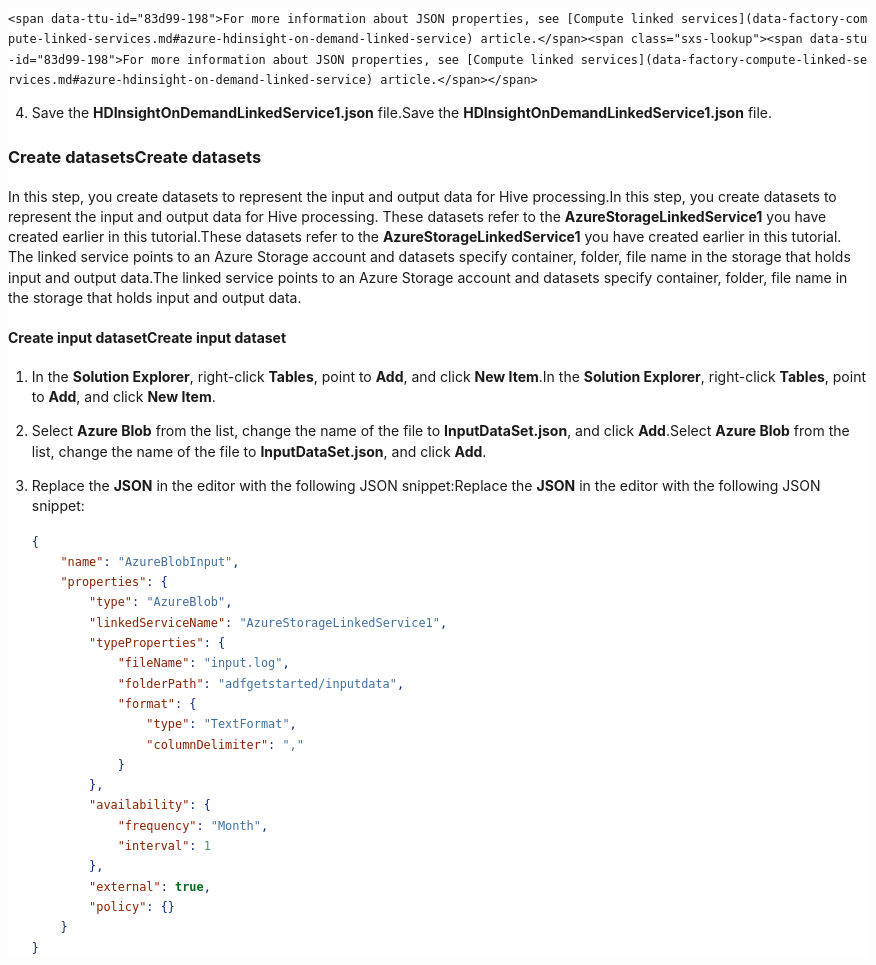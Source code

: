     <span data-ttu-id="83d99-198">For more information about JSON properties, see [Compute linked services](data-factory-compute-linked-services.md#azure-hdinsight-on-demand-linked-service) article.</span><span class="sxs-lookup"><span data-stu-id="83d99-198">For more information about JSON properties, see [Compute linked services](data-factory-compute-linked-services.md#azure-hdinsight-on-demand-linked-service) article.</span></span> 
4. <span data-ttu-id="83d99-199">Save the **HDInsightOnDemandLinkedService1.json** file.</span><span class="sxs-lookup"><span data-stu-id="83d99-199">Save the **HDInsightOnDemandLinkedService1.json** file.</span></span>

### <a name="create-datasets"></a><span data-ttu-id="83d99-200">Create datasets</span><span class="sxs-lookup"><span data-stu-id="83d99-200">Create datasets</span></span>
<span data-ttu-id="83d99-201">In this step, you create datasets to represent the input and output data for Hive processing.</span><span class="sxs-lookup"><span data-stu-id="83d99-201">In this step, you create datasets to represent the input and output data for Hive processing.</span></span> <span data-ttu-id="83d99-202">These datasets refer to the **AzureStorageLinkedService1** you have created earlier in this tutorial.</span><span class="sxs-lookup"><span data-stu-id="83d99-202">These datasets refer to the **AzureStorageLinkedService1** you have created earlier in this tutorial.</span></span> <span data-ttu-id="83d99-203">The linked service points to an Azure Storage account and datasets specify container, folder, file name in the storage that holds input and output data.</span><span class="sxs-lookup"><span data-stu-id="83d99-203">The linked service points to an Azure Storage account and datasets specify container, folder, file name in the storage that holds input and output data.</span></span>   

#### <a name="create-input-dataset"></a><span data-ttu-id="83d99-204">Create input dataset</span><span class="sxs-lookup"><span data-stu-id="83d99-204">Create input dataset</span></span>
1. <span data-ttu-id="83d99-205">In the **Solution Explorer**, right-click **Tables**, point to **Add**, and click **New Item**.</span><span class="sxs-lookup"><span data-stu-id="83d99-205">In the **Solution Explorer**, right-click **Tables**, point to **Add**, and click **New Item**.</span></span>
2. <span data-ttu-id="83d99-206">Select **Azure Blob** from the list, change the name of the file to **InputDataSet.json**, and click **Add**.</span><span class="sxs-lookup"><span data-stu-id="83d99-206">Select **Azure Blob** from the list, change the name of the file to **InputDataSet.json**, and click **Add**.</span></span>
3. <span data-ttu-id="83d99-207">Replace the **JSON** in the editor with the following JSON snippet:</span><span class="sxs-lookup"><span data-stu-id="83d99-207">Replace the **JSON** in the editor with the following JSON snippet:</span></span>

    ```json
    {
        "name": "AzureBlobInput",
        "properties": {
            "type": "AzureBlob",
            "linkedServiceName": "AzureStorageLinkedService1",
            "typeProperties": {
                "fileName": "input.log",
                "folderPath": "adfgetstarted/inputdata",
                "format": {
                    "type": "TextFormat",
                    "columnDelimiter": ","
                }
            },
            "availability": {
                "frequency": "Month",
                "interval": 1
            },
            "external": true,
            "policy": {}
        }
    }
    ```